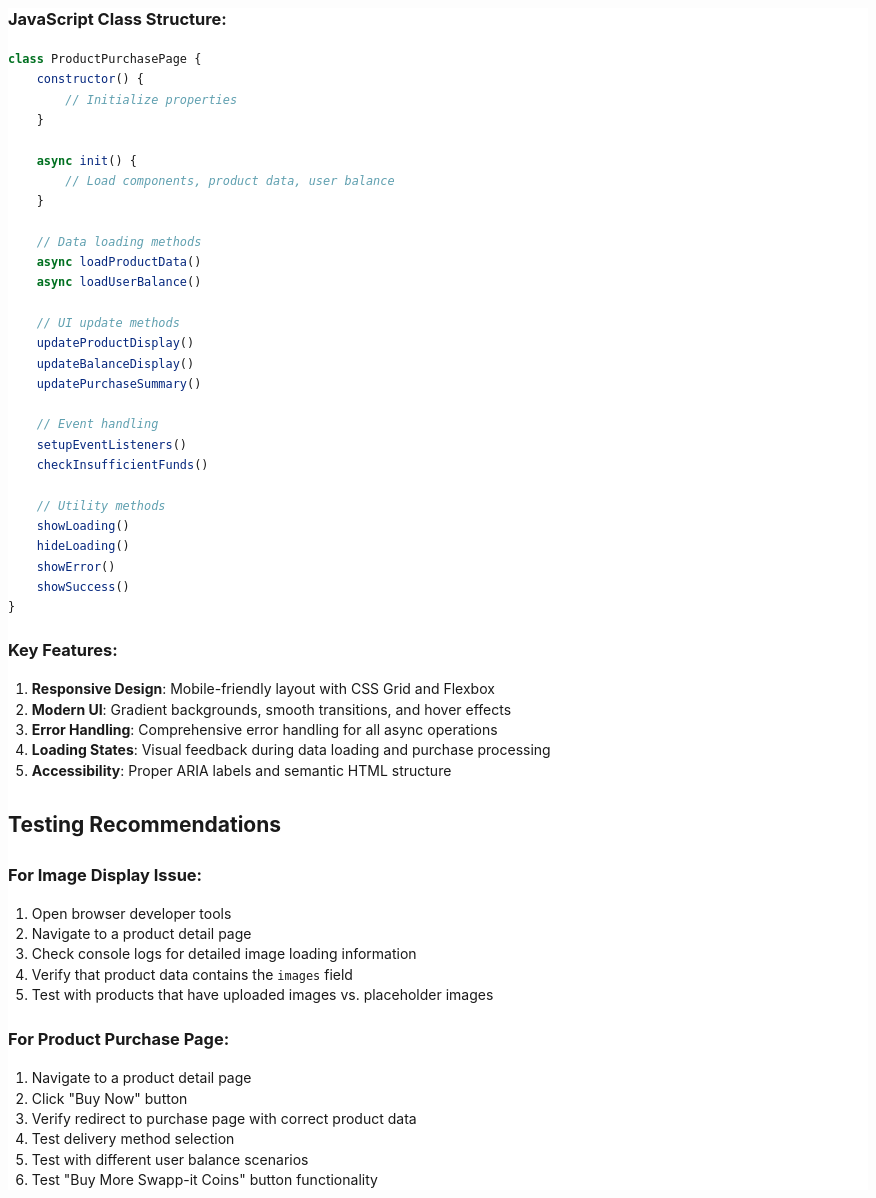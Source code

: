 ### JavaScript Class Structure:
```javascript
class ProductPurchasePage {
    constructor() {
        // Initialize properties
    }
    
    async init() {
        // Load components, product data, user balance
    }
    
    // Data loading methods
    async loadProductData()
    async loadUserBalance()
    
    // UI update methods
    updateProductDisplay()
    updateBalanceDisplay()
    updatePurchaseSummary()
    
    // Event handling
    setupEventListeners()
    checkInsufficientFunds()
    
    // Utility methods
    showLoading()
    hideLoading()
    showError()
    showSuccess()
}
```

### Key Features:

1. **Responsive Design**: Mobile-friendly layout with CSS Grid and Flexbox
2. **Modern UI**: Gradient backgrounds, smooth transitions, and hover effects
3. **Error Handling**: Comprehensive error handling for all async operations
4. **Loading States**: Visual feedback during data loading and purchase processing
5. **Accessibility**: Proper ARIA labels and semantic HTML structure

## Testing Recommendations

### For Image Display Issue:
1. Open browser developer tools
2. Navigate to a product detail page
3. Check console logs for detailed image loading information
4. Verify that product data contains the `images` field
5. Test with products that have uploaded images vs. placeholder images

### For Product Purchase Page:
1. Navigate to a product detail page
2. Click "Buy Now" button
3. Verify redirect to purchase page with correct product data
4. Test delivery method selection
5. Test with different user balance scenarios
6. Test "Buy More Swapp-it Coins" button functionality
